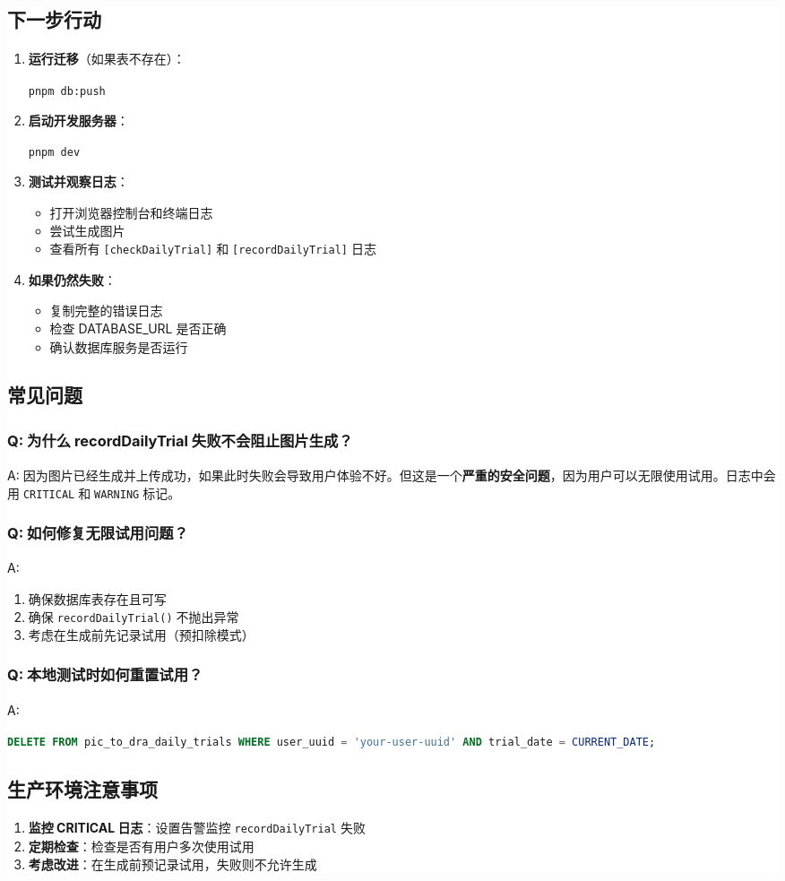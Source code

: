## 下一步行动

1. **运行迁移**（如果表不存在）：
   ```bash
   pnpm db:push
   ```

2. **启动开发服务器**：
   ```bash
   pnpm dev
   ```

3. **测试并观察日志**：
   - 打开浏览器控制台和终端日志
   - 尝试生成图片
   - 查看所有 `[checkDailyTrial]` 和 `[recordDailyTrial]` 日志

4. **如果仍然失败**：
   - 复制完整的错误日志
   - 检查 DATABASE_URL 是否正确
   - 确认数据库服务是否运行

## 常见问题

### Q: 为什么 recordDailyTrial 失败不会阻止图片生成？
A: 因为图片已经生成并上传成功，如果此时失败会导致用户体验不好。但这是一个**严重的安全问题**，因为用户可以无限使用试用。日志中会用 `CRITICAL` 和 `WARNING` 标记。

### Q: 如何修复无限试用问题？
A: 
1. 确保数据库表存在且可写
2. 确保 `recordDailyTrial()` 不抛出异常
3. 考虑在生成前先记录试用（预扣除模式）

### Q: 本地测试时如何重置试用？
A: 
```sql
DELETE FROM pic_to_dra_daily_trials WHERE user_uuid = 'your-user-uuid' AND trial_date = CURRENT_DATE;
```

## 生产环境注意事项

1. **监控 CRITICAL 日志**：设置告警监控 `recordDailyTrial` 失败
2. **定期检查**：检查是否有用户多次使用试用
3. **考虑改进**：在生成前预记录试用，失败则不允许生成
